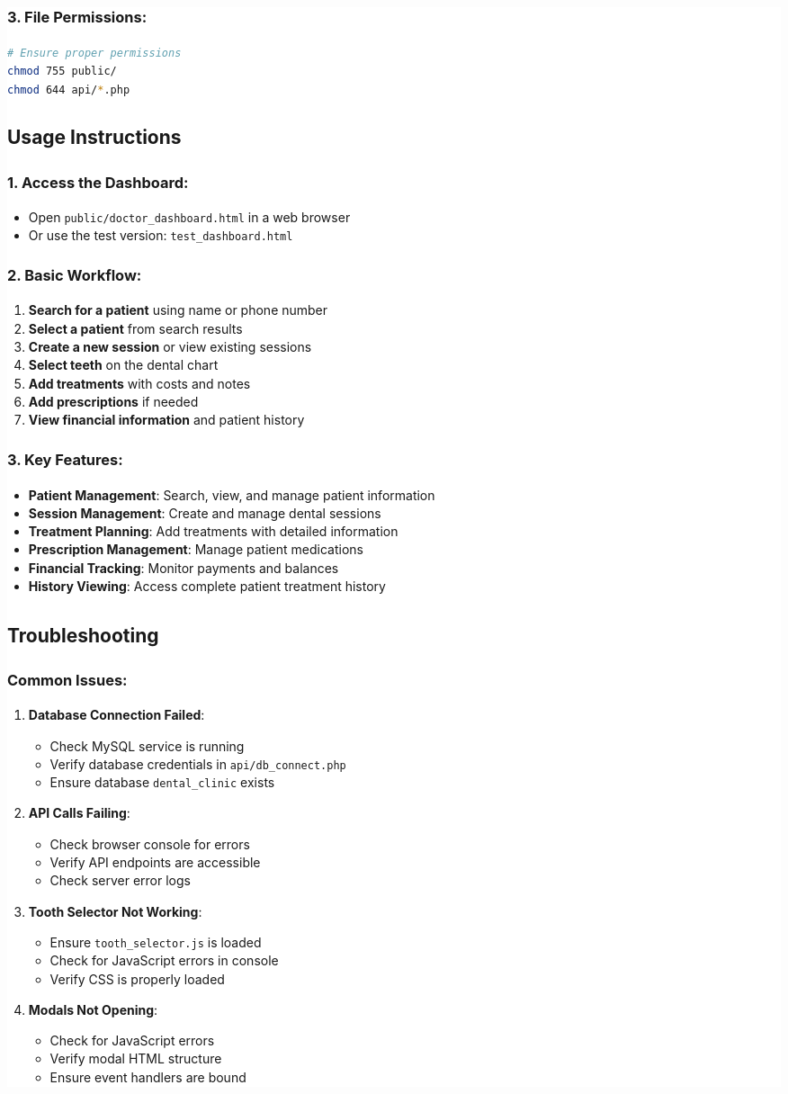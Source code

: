 ### 3. File Permissions:
```bash
# Ensure proper permissions
chmod 755 public/
chmod 644 api/*.php
```

## Usage Instructions

### 1. Access the Dashboard:
- Open `public/doctor_dashboard.html` in a web browser
- Or use the test version: `test_dashboard.html`

### 2. Basic Workflow:
1. **Search for a patient** using name or phone number
2. **Select a patient** from search results
3. **Create a new session** or view existing sessions
4. **Select teeth** on the dental chart
5. **Add treatments** with costs and notes
6. **Add prescriptions** if needed
7. **View financial information** and patient history

### 3. Key Features:
- **Patient Management**: Search, view, and manage patient information
- **Session Management**: Create and manage dental sessions
- **Treatment Planning**: Add treatments with detailed information
- **Prescription Management**: Manage patient medications
- **Financial Tracking**: Monitor payments and balances
- **History Viewing**: Access complete patient treatment history

## Troubleshooting

### Common Issues:

1. **Database Connection Failed**:
   - Check MySQL service is running
   - Verify database credentials in `api/db_connect.php`
   - Ensure database `dental_clinic` exists

2. **API Calls Failing**:
   - Check browser console for errors
   - Verify API endpoints are accessible
   - Check server error logs

3. **Tooth Selector Not Working**:
   - Ensure `tooth_selector.js` is loaded
   - Check for JavaScript errors in console
   - Verify CSS is properly loaded

4. **Modals Not Opening**:
   - Check for JavaScript errors
   - Verify modal HTML structure
   - Ensure event handlers are bound
